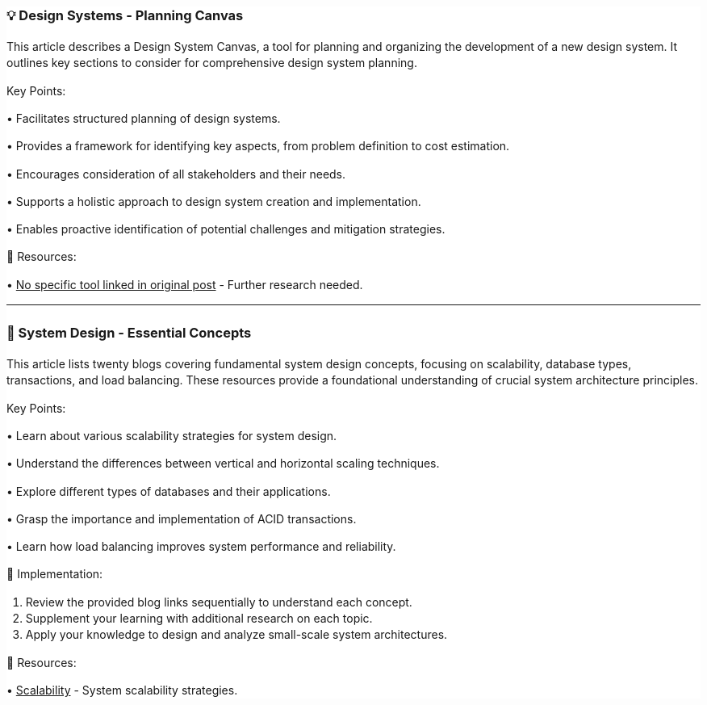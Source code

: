 
### 💡 Design Systems - Planning Canvas

This article describes a Design System Canvas, a tool for planning and organizing the development of a new design system.  It outlines key sections to consider for comprehensive design system planning.


Key Points:

•  Facilitates structured planning of design systems.


•  Provides a framework for identifying key aspects, from problem definition to cost estimation.


•  Encourages consideration of all stakeholders and their needs.


•  Supports a holistic approach to design system creation and implementation.


•  Enables proactive identification of potential challenges and mitigation strategies.



🔗 Resources:

• [No specific tool linked in original post](None) -  Further research needed.

---

### 🤖 System Design - Essential Concepts

This article lists twenty blogs covering fundamental system design concepts, focusing on scalability, database types, transactions, and load balancing.  These resources provide a foundational understanding of crucial system architecture principles.


Key Points:

• Learn about various scalability strategies for system design.


• Understand the differences between vertical and horizontal scaling techniques.


• Explore different types of databases and their applications.


• Grasp the importance and implementation of ACID transactions.


• Learn how load balancing improves system performance and reliability.



🚀 Implementation:

1. Review the provided blog links sequentially to understand each concept.
2.  Supplement your learning with additional research on each topic.
3.  Apply your knowledge to design and analyze small-scale system architectures.


🔗 Resources:

• [Scalability](https://newsletter.ashishps.com/p/scalability) -  System scalability strategies.
